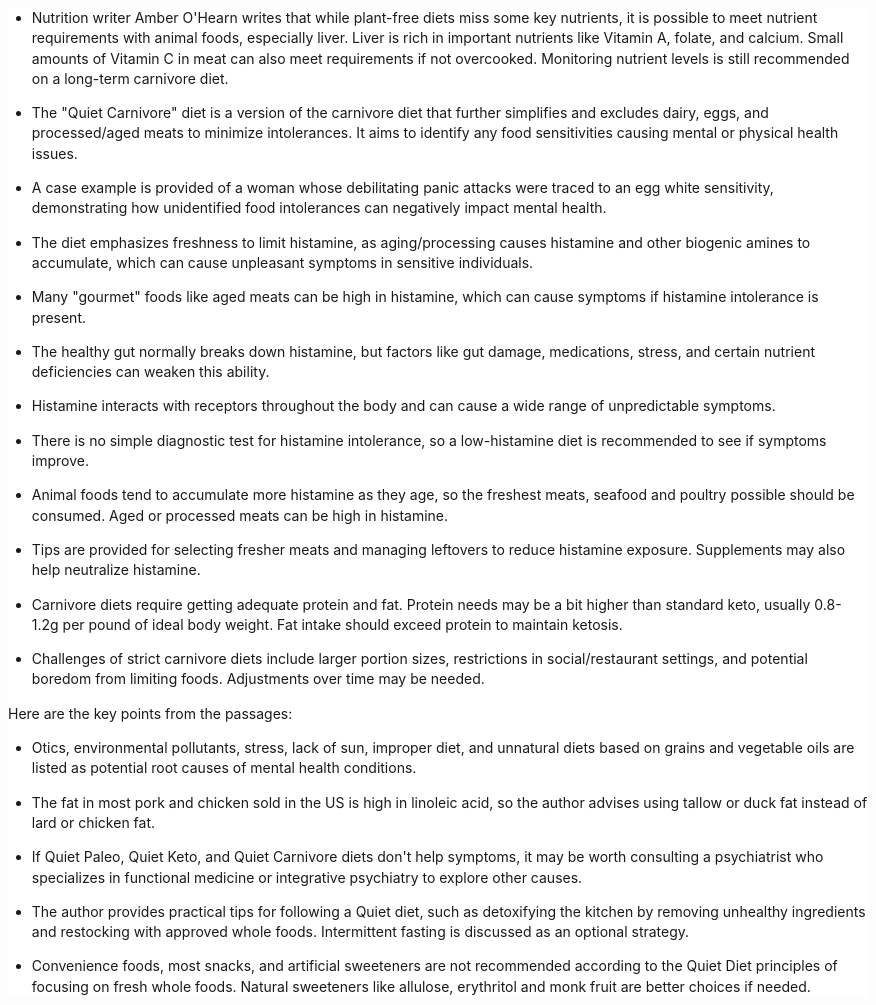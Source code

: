 - Nutrition writer Amber O'Hearn writes that while plant-free diets miss some key nutrients, it is possible to meet nutrient requirements with animal foods, especially liver. Liver is rich in important nutrients like Vitamin A, folate, and calcium. Small amounts of Vitamin C in meat can also meet requirements if not overcooked. Monitoring nutrient levels is still recommended on a long-term carnivore diet. 

- The "Quiet Carnivore" diet is a version of the carnivore diet that further simplifies and excludes dairy, eggs, and processed/aged meats to minimize intolerances. It aims to identify any food sensitivities causing mental or physical health issues.

- A case example is provided of a woman whose debilitating panic attacks were traced to an egg white sensitivity, demonstrating how unidentified food intolerances can negatively impact mental health.

- The diet emphasizes freshness to limit histamine, as aging/processing causes histamine and other biogenic amines to accumulate, which can cause unpleasant symptoms in sensitive individuals.

 

- Many "gourmet" foods like aged meats can be high in histamine, which can cause symptoms if histamine intolerance is present. 

- The healthy gut normally breaks down histamine, but factors like gut damage, medications, stress, and certain nutrient deficiencies can weaken this ability. 

- Histamine interacts with receptors throughout the body and can cause a wide range of unpredictable symptoms. 

- There is no simple diagnostic test for histamine intolerance, so a low-histamine diet is recommended to see if symptoms improve. 

- Animal foods tend to accumulate more histamine as they age, so the freshest meats, seafood and poultry possible should be consumed. Aged or processed meats can be high in histamine. 

- Tips are provided for selecting fresher meats and managing leftovers to reduce histamine exposure. Supplements may also help neutralize histamine.

- Carnivore diets require getting adequate protein and fat. Protein needs may be a bit higher than standard keto, usually 0.8-1.2g per pound of ideal body weight. Fat intake should exceed protein to maintain ketosis. 

- Challenges of strict carnivore diets include larger portion sizes, restrictions in social/restaurant settings, and potential boredom from limiting foods. Adjustments over time may be needed.

 Here are the key points from the passages:

- Otics, environmental pollutants, stress, lack of sun, improper diet, and unnatural diets based on grains and vegetable oils are listed as potential root causes of mental health conditions. 

- The fat in most pork and chicken sold in the US is high in linoleic acid, so the author advises using tallow or duck fat instead of lard or chicken fat. 

- If Quiet Paleo, Quiet Keto, and Quiet Carnivore diets don't help symptoms, it may be worth consulting a psychiatrist who specializes in functional medicine or integrative psychiatry to explore other causes.

- The author provides practical tips for following a Quiet diet, such as detoxifying the kitchen by removing unhealthy ingredients and restocking with approved whole foods. Intermittent fasting is discussed as an optional strategy.

- Convenience foods, most snacks, and artificial sweeteners are not recommended according to the Quiet Diet principles of focusing on fresh whole foods. Natural sweeteners like allulose, erythritol and monk fruit are better choices if needed.
